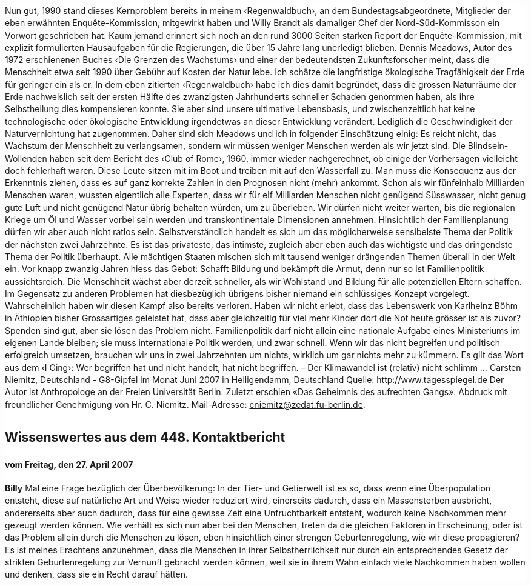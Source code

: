Nun gut, 1990 stand dieses Kernproblem bereits in meinem ‹Regenwaldbuch›, an dem Bundestagsabgeordnete, Mitglieder der eben erwähnten Enquête-Kommission, mitgewirkt haben und Willy Brandt als damaliger Chef der Nord-Süd-Kommisson ein Vorwort geschrieben hat. Kaum jemand erinnert sich noch an den rund 3000 Seiten starken Report der Enquête-Kommission, mit explizit formulierten Hausaufgaben für die Regierungen, die über 15 Jahre lang unerledigt blieben. Dennis Meadows, Autor des 1972 erschienenen Buches ‹Die Grenzen des Wachstums› und einer der bedeutendsten Zukunftsforscher meint, dass die Menschheit etwa seit 1990 über Gebühr auf Kosten der Natur lebe. Ich schätze die langfristige ökologische Tragfähigkeit der Erde für geringer ein als er. In dem eben zitierten ‹Regenwaldbuch› habe ich dies damit begründet, dass die grossen Naturräume der Erde nachweislich seit der ersten Hälfte des zwanzigsten Jahrhunderts schneller Schaden genommen haben, als ihre Selbstheilung dies kompensieren konnte. Sie aber sind unsere ultimative Lebensbasis, und zwischenzeitlich hat keine technologische oder ökologische Entwicklung irgendetwas an dieser Entwicklung verändert. Lediglich die Geschwindigkeit der Naturvernichtung hat zugenommen. Daher sind sich Meadows und ich in folgender Einschätzung einig: Es reicht nicht, das Wachstum der Menschheit zu verlangsamen, sondern wir müssen weniger Menschen werden als wir jetzt sind.
Die Blindsein-Wollenden haben seit dem Bericht des ‹Club of Rome›, 1960, immer wieder nachgerechnet, ob einige der Vorhersagen vielleicht doch fehlerhaft waren. Diese Leute sitzen mit im Boot und treiben mit auf den Wasserfall zu. Man muss die Konsequenz aus der Erkenntnis ziehen, dass es auf ganz korrekte Zahlen in den Prognosen nicht (mehr) ankommt. Schon als wir fünfeinhalb Milliarden Menschen waren, wussten eigentlich alle Experten, dass wir für elf Milliarden Menschen nicht genügend Süsswasser, nicht genug gute Luft und nicht genügend Natur übrig behalten würden, um zu überleben. Wir dürfen nicht weiter warten, bis die regionalen Kriege um Öl und Wasser vorbei sein werden und transkontinentale Dimensionen annehmen.
Hinsichtlich der Familienplanung dürfen wir aber auch nicht ratlos sein. Selbstverständlich handelt es sich um das möglicherweise sensibelste Thema der Politik der nächsten zwei Jahrzehnte. Es ist das privateste, das intimste, zugleich aber eben auch das wichtigste und das dringendste Thema der Politik überhaupt.
Alle mächtigen Staaten mischen sich mit tausend weniger drängenden Themen überall in der Welt ein. Vor knapp zwanzig Jahren hiess das Gebot: Schafft Bildung und bekämpft die Armut, denn nur so ist Familienpolitik aussichtsreich. Die Menschheit wächst aber derzeit schneller, als wir Wohlstand und Bildung für alle potenziellen Eltern schaffen. Im Gegensatz zu anderen Problemen hat diesbezüglich übrigens bisher niemand ein schlüssiges Konzept vorgelegt. Wahrscheinlich haben wir diesen Kampf also bereits verloren. Haben wir nicht erlebt, dass das Lebenswerk von Karlheinz Böhm in Äthiopien bisher Grossartiges geleistet hat, dass aber gleichzeitig für viel mehr Kinder dort die Not heute grösser ist als zuvor? Spenden sind gut, aber sie lösen das Problem nicht. Familienpolitik darf nicht allein eine nationale Aufgabe eines Ministeriums im eigenen Lande bleiben; sie muss internationale Politik werden, und zwar schnell. Wenn wir das nicht begreifen und politisch erfolgreich umsetzen, brauchen wir uns in zwei Jahrzehnten um nichts, wirklich um gar nichts mehr zu kümmern. Es gilt das Wort aus dem ‹I Ging›: Wer begriffen hat und nicht handelt, hat nicht begriffen. – Der Klimawandel ist (relativ) nicht schlimm … Carsten Niemitz, Deutschland - G8-Gipfel im Monat Juni 2007 in Heiligendamm, Deutschland Quelle: http://www.tagesspiegel.de Der Autor ist Anthropologe an der Freien Universität Berlin. Zuletzt erschien «Das Geheimnis des aufrechten Gangs». Abdruck mit freundlicher Genehmigung von Hr. C. Niemitz. Mail-Adresse: cniemitz@zedat.fu-berlin.de.
## Wissenswertes aus dem 448. Kontaktbericht
#### vom Freitag, den 27. April 2007
**Billy** Mal eine Frage bezüglich der Überbevölkerung: In der Tier- und Getierwelt ist es so, dass
wenn eine Überpopulation entsteht, diese auf natürliche Art und Weise wieder reduziert wird, einerseits dadurch, dass ein Massensterben ausbricht, andererseits aber auch dadurch, dass für eine gewisse Zeit eine Unfruchtbarkeit entsteht, wodurch keine Nachkommen mehr gezeugt werden können. Wie verhält es sich nun aber bei den Menschen, treten da die gleichen Faktoren in Erscheinung, oder ist das Problem allein durch die Menschen zu lösen, eben hinsichtlich einer strengen Geburtenregelung, wie wir diese propagieren? Es ist meines Erachtens anzunehmen, dass die Menschen in ihrer Selbstherrlichkeit nur durch ein entsprechendes Gesetz der strikten Geburtenregelung zur Vernunft gebracht werden können, weil sie in ihrem Wahn einfach viele Nachkommen haben wollen und denken, dass sie ein Recht darauf hätten.